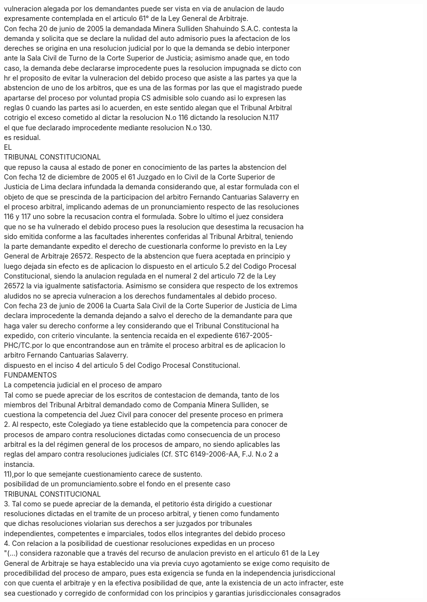 vulneracion alegada por los demandantes puede ser vista en via de anulacion de laudo  
expresamente contemplada en el articulo 61° de la Ley General de Arbitraje.  
Con fecha 20 de junio de 2005 la demandada Minera Sulliden Shahuindo S.A.C. contesta la  
demanda y solicita que se declare la nulidad del auto admisorio pues la afectacion de los  
dereches se origina en una resolucion judicial por lo que la demanda se debio interponer  
ante la Sala Civil de Turno de la Corte Superior de Justicia; asimismo anade que, en todo  
caso, la demanda debe declararse improcedente pues la resolucion impugnada se dicto con  
hr el proposito de evitar la vulneracion del debido proceso que asiste a las partes ya que la  
abstencion de uno de los arbitros, que es una de las formas por las que el magistrado puede  
apartarse del proceso por voluntad propia CS admisible solo cuando asi lo expresen las  
reglas 0 cuando las partes asi lo acuerden, en este sentido alegan que el Tribunal Arbitral  
cotrigio el exceso cometido al dictar la resolucion N.o 116 dictando la resolucion N.117  
el que fue declarado improcedente mediante resolucion N.o 130.  
es residual.  
EL  
TRIBUNAL CONSTITUCIONAL  
que repuso la causa al estado de poner en conocimiento de las partes la abstencion del  
Con fecha 12 de diciembre de 2005 el 61 Juzgado en lo Civil de la Corte Superior de  
Justicia de Lima declara infundada la demanda considerando que, al estar formulada con el  
objeto de que se prescinda de la participacion del arbitro Fernando Cantuarias Salaverry en  
el proceso arbitral, implicando ademas de un pronunciamiento respecto de las resoluciones  
116 y 117 uno sobre la recusacion contra el formulada. Sobre lo ultimo el juez considera  
que no se ha vulnerado el debido proceso pues la resolucion que desestima la recusacion ha  
sido emitida conforme a las facultades inherentes conferidas al Tribunal Arbitral, teniendo  
la parte demandante expedito el derecho de cuestionarla conforme lo previsto en la Ley  
General de Arbitraje 26572. Respecto de la abstencion que fuera aceptada en principio y  
luego dejada sin efecto es de aplicacion lo dispuesto en el articulo 5.2 del Codigo Procesal  
Constitucional, siendo la anulacion regulada en el numeral 2 del articulo 72 de la Ley  
26572 la via igualmente satisfactoria. Asimismo se considera que respecto de los extremos  
aludidos no se aprecia vulneracion a los derechos fundamentales al debido proceso.  
Con fecha 23 de junio de 2006 la Cuarta Sala Civil de la Corte Superior de Justicia de Lima  
declara improcedente la demanda dejando a salvo el derecho de la demandante para que  
haga valer su derecho conforme a ley considerando que el Tribunal Constitucional ha  
expedido, con criterio vinculante. la sentencia recaida en el expediente 6167-2005-  
PHC/TC.por lo que encontrandose aun en trâmite el proceso arbitral es de aplicacion lo  
arbitro Fernando Cantuarias Salaverry.  
dispuesto en el inciso 4 del articulo 5 del Codigo Procesal Constitucional.  
FUNDAMENTOS  
La competencia judicial en el proceso de amparo  
Tal como se puede apreciar de los escritos de contestacion de demanda, tanto de los  
miembros del Tribunal Arbitral demandado como de Compania Minera Sulliden, se  
cuestiona la competencia del Juez Civil para conocer del presente proceso en primera  
2. Al respecto, este Colegiado ya tiene establecido que la competencia para conocer de  
procesos de amparo contra resoluciones dictadas como consecuencia de un proceso  
arbitral es la del régimen general de los procesos de amparo, no siendo aplicables las  
reglas del amparo contra resoluciones judiciales (Cf. STC 6149-2006-AA, F.J. N.o 2 a  
instancia.  
11),por lo que semejante cuestionamiento carece de sustento.  
posibilidad de un promunciamiento.sobre el fondo en el presente caso  
TRIBUNAL CONSTITUCIONAL  
3. Tal como se puede apreciar de la demanda, el petitorio ésta dirigido a cuestionar  
resoluciones dictadas en el tramite de un proceso arbitral, y tienen como fundamento  
que dichas resoluciones violarian sus derechos a ser juzgados por tribunales  
independientes, competentes e imparciales, todos ellos integrantes del debido proceso  
4. Con relacion a la posibilidad de cuestionar resoluciones expedidas en un proceso  
"(...) considera razonable que a través del recurso de anulacion previsto en el articulo 61 de la Ley  
General de Arbitraje se haya establecido una via previa cuyo agotamiento se exige como requisito de  
procedibilidad del proceso de amparo, pues esta exigencia se funda en la independencia jurisdiccional  
con que cuenta el arbitraje y en la efectiva posibilidad de que, ante la existencia de un acto infracter, este  
sea cuestionado y corregido de conformidad con los principios y garantias jurisdiccionales consagrados  